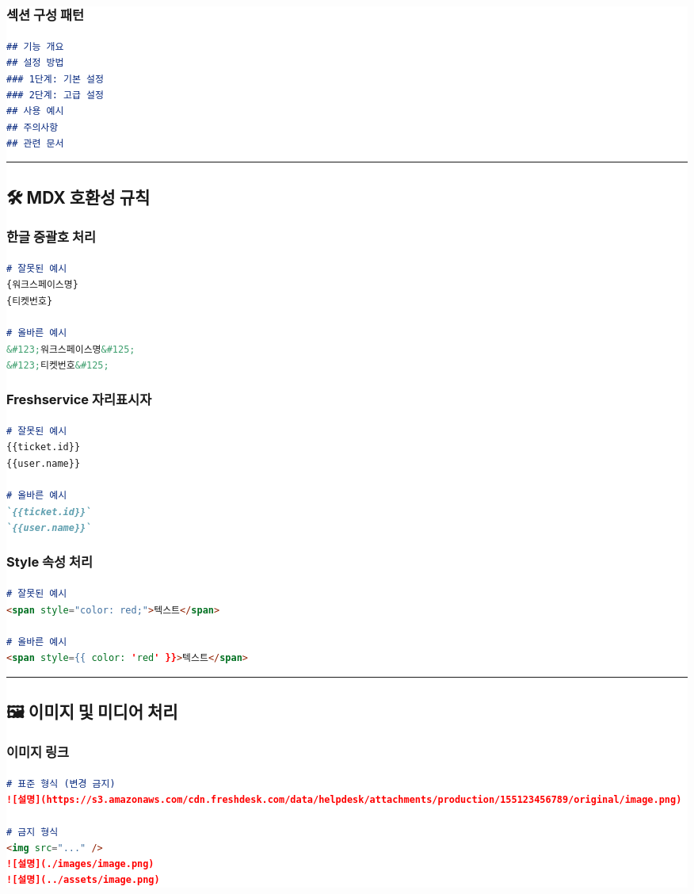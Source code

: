### 섹션 구성 패턴
```markdown
## 기능 개요
## 설정 방법
### 1단계: 기본 설정
### 2단계: 고급 설정
## 사용 예시
## 주의사항
## 관련 문서
```

---

## 🛠️ MDX 호환성 규칙

### 한글 중괄호 처리
```markdown
# 잘못된 예시
{워크스페이스명}
{티켓번호}

# 올바른 예시
&#123;워크스페이스명&#125;
&#123;티켓번호&#125;
```

### Freshservice 자리표시자
```markdown
# 잘못된 예시
{{ticket.id}}
{{user.name}}

# 올바른 예시
`{{ticket.id}}`
`{{user.name}}`
```

### Style 속성 처리
```markdown
# 잘못된 예시
<span style="color: red;">텍스트</span>

# 올바른 예시
<span style={{ color: 'red' }}>텍스트</span>
```

---

## 🖼️ 이미지 및 미디어 처리

### 이미지 링크
```markdown
# 표준 형식 (변경 금지)
![설명](https://s3.amazonaws.com/cdn.freshdesk.com/data/helpdesk/attachments/production/155123456789/original/image.png)

# 금지 형식
<img src="..." />
![설명](./images/image.png)
![설명](../assets/image.png)
```
